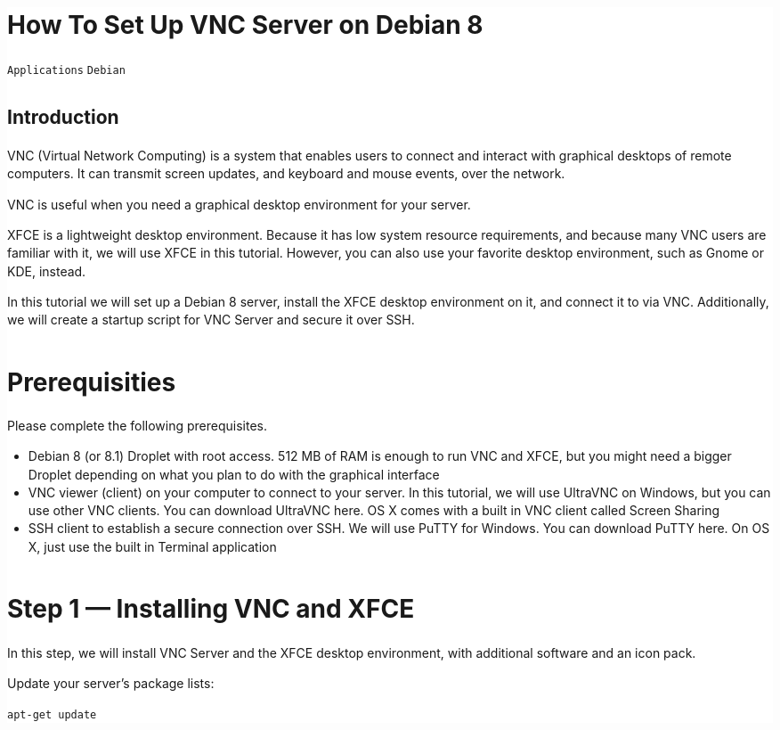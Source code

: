 # How To Set Up VNC Server on Debian 8

```Applications``` ```Debian```

## Introduction


VNC (Virtual Network Computing) is a system that enables users to connect and interact with graphical desktops of remote computers. It can transmit screen updates, and keyboard and mouse events, over the network.


VNC is useful when you need a graphical desktop environment for your server.


XFCE is a lightweight desktop environment. Because it has low system resource requirements, and because many VNC users are familiar with it, we will use XFCE in this tutorial. However, you can also use your favorite desktop environment, such as Gnome or KDE, instead.


In this tutorial we will set up a Debian 8 server, install the XFCE desktop environment on it, and connect it to via VNC. Additionally, we will create a startup script for VNC Server and secure it over SSH.


# Prerequisities


Please complete the following prerequisites.


- Debian 8 (or 8.1) Droplet with root access. 512 MB of RAM is enough to run VNC and XFCE, but you might need a bigger Droplet depending on what you plan to do with the graphical interface
- VNC viewer (client) on your computer to connect to your server. In this tutorial, we will use UltraVNC on Windows, but you can use other VNC clients. You can download UltraVNC here. OS X comes with a built in VNC client called Screen Sharing
- SSH client to establish a secure connection over SSH. We will use PuTTY for Windows. You can download PuTTY here. On OS X, just use the built in Terminal application

# Step 1 — Installing VNC and XFCE


In this step, we will install VNC Server and the XFCE desktop environment, with additional software and an icon pack.


Update your server’s package lists:


```
apt-get update
